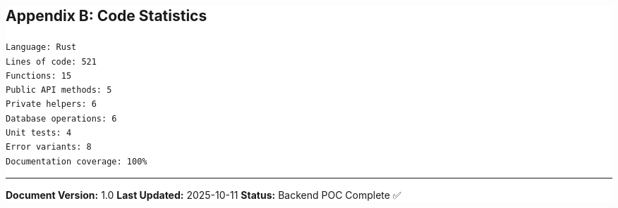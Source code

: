 
## Appendix B: Code Statistics

```
Language: Rust
Lines of code: 521
Functions: 15
Public API methods: 5
Private helpers: 6
Database operations: 6
Unit tests: 4
Error variants: 8
Documentation coverage: 100%
```

---

**Document Version:** 1.0
**Last Updated:** 2025-10-11
**Status:** Backend POC Complete ✅
